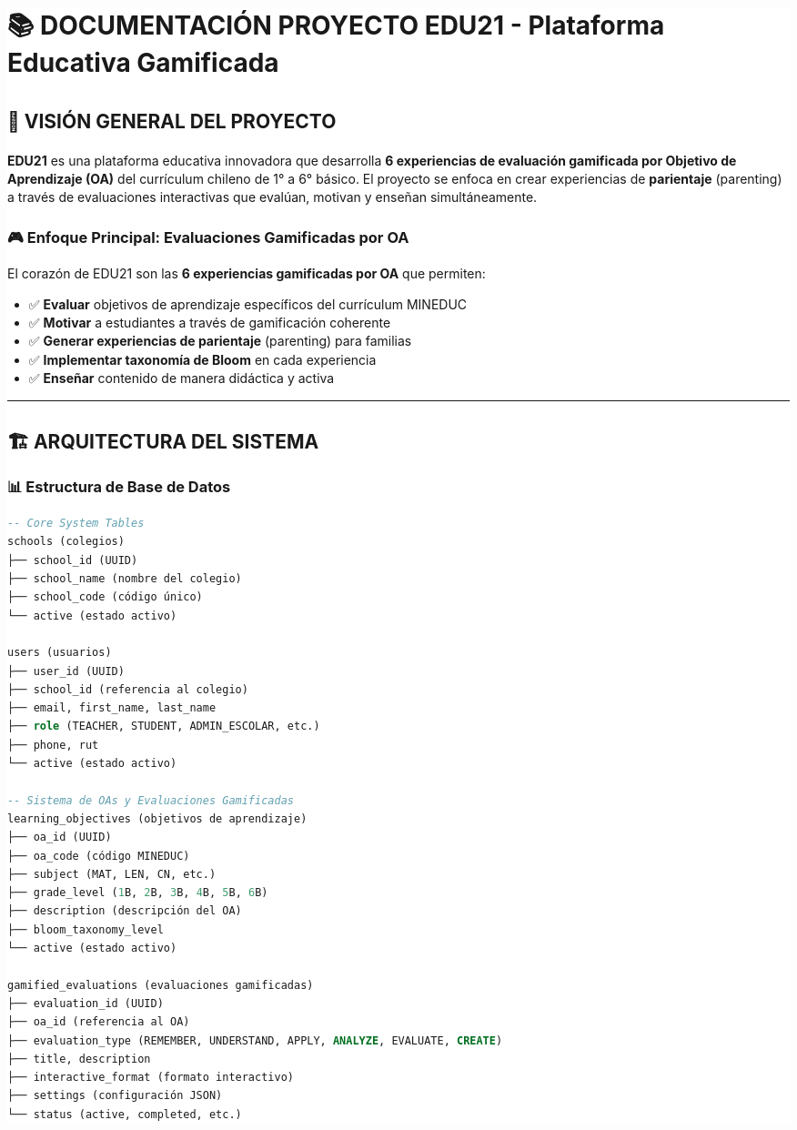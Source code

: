 # 📚 DOCUMENTACIÓN PROYECTO EDU21 - Plataforma Educativa Gamificada

## 🎯 VISIÓN GENERAL DEL PROYECTO

**EDU21** es una plataforma educativa innovadora que desarrolla **6 experiencias de evaluación gamificada por Objetivo de Aprendizaje (OA)** del currículum chileno de 1° a 6° básico. El proyecto se enfoca en crear experiencias de **parientaje** (parenting) a través de evaluaciones interactivas que evalúan, motivan y enseñan simultáneamente.

### 🎮 Enfoque Principal: Evaluaciones Gamificadas por OA

El corazón de EDU21 son las **6 experiencias gamificadas por OA** que permiten:
- ✅ **Evaluar** objetivos de aprendizaje específicos del currículum MINEDUC
- ✅ **Motivar** a estudiantes a través de gamificación coherente
- ✅ **Generar experiencias de parientaje** (parenting) para familias
- ✅ **Implementar taxonomía de Bloom** en cada experiencia
- ✅ **Enseñar** contenido de manera didáctica y activa

---

## 🏗️ ARQUITECTURA DEL SISTEMA

### 📊 Estructura de Base de Datos

```sql
-- Core System Tables
schools (colegios)
├── school_id (UUID)
├── school_name (nombre del colegio)
├── school_code (código único)
└── active (estado activo)

users (usuarios)
├── user_id (UUID)
├── school_id (referencia al colegio)
├── email, first_name, last_name
├── role (TEACHER, STUDENT, ADMIN_ESCOLAR, etc.)
├── phone, rut
└── active (estado activo)

-- Sistema de OAs y Evaluaciones Gamificadas
learning_objectives (objetivos de aprendizaje)
├── oa_id (UUID)
├── oa_code (código MINEDUC)
├── subject (MAT, LEN, CN, etc.)
├── grade_level (1B, 2B, 3B, 4B, 5B, 6B)
├── description (descripción del OA)
├── bloom_taxonomy_level
└── active (estado activo)

gamified_evaluations (evaluaciones gamificadas)
├── evaluation_id (UUID)
├── oa_id (referencia al OA)
├── evaluation_type (REMEMBER, UNDERSTAND, APPLY, ANALYZE, EVALUATE, CREATE)
├── title, description
├── interactive_format (formato interactivo)
├── settings (configuración JSON)
└── status (active, completed, etc.)
```
